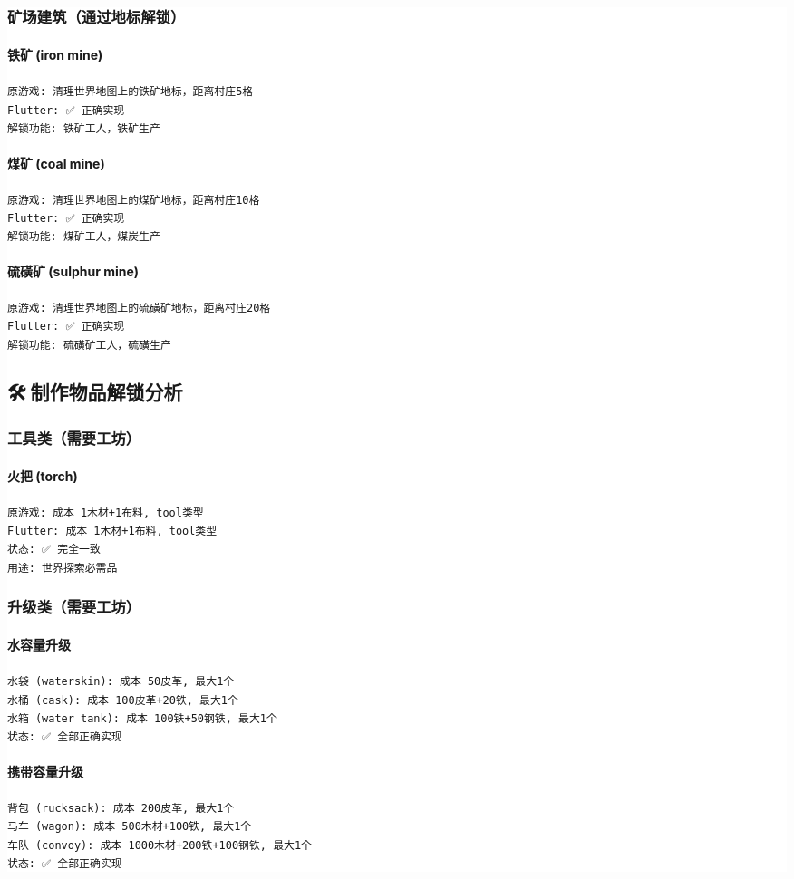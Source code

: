 ### 矿场建筑（通过地标解锁）

#### 铁矿 (iron mine)
```
原游戏: 清理世界地图上的铁矿地标，距离村庄5格
Flutter: ✅ 正确实现
解锁功能: 铁矿工人，铁矿生产
```

#### 煤矿 (coal mine)
```
原游戏: 清理世界地图上的煤矿地标，距离村庄10格
Flutter: ✅ 正确实现
解锁功能: 煤矿工人，煤炭生产
```

#### 硫磺矿 (sulphur mine)
```
原游戏: 清理世界地图上的硫磺矿地标，距离村庄20格
Flutter: ✅ 正确实现
解锁功能: 硫磺矿工人，硫磺生产
```

## 🛠️ 制作物品解锁分析

### 工具类（需要工坊）

#### 火把 (torch)
```
原游戏: 成本 1木材+1布料, tool类型
Flutter: 成本 1木材+1布料, tool类型
状态: ✅ 完全一致
用途: 世界探索必需品
```

### 升级类（需要工坊）

#### 水容量升级
```
水袋 (waterskin): 成本 50皮革, 最大1个
水桶 (cask): 成本 100皮革+20铁, 最大1个
水箱 (water tank): 成本 100铁+50钢铁, 最大1个
状态: ✅ 全部正确实现
```

#### 携带容量升级
```
背包 (rucksack): 成本 200皮革, 最大1个
马车 (wagon): 成本 500木材+100铁, 最大1个
车队 (convoy): 成本 1000木材+200铁+100钢铁, 最大1个
状态: ✅ 全部正确实现
```
